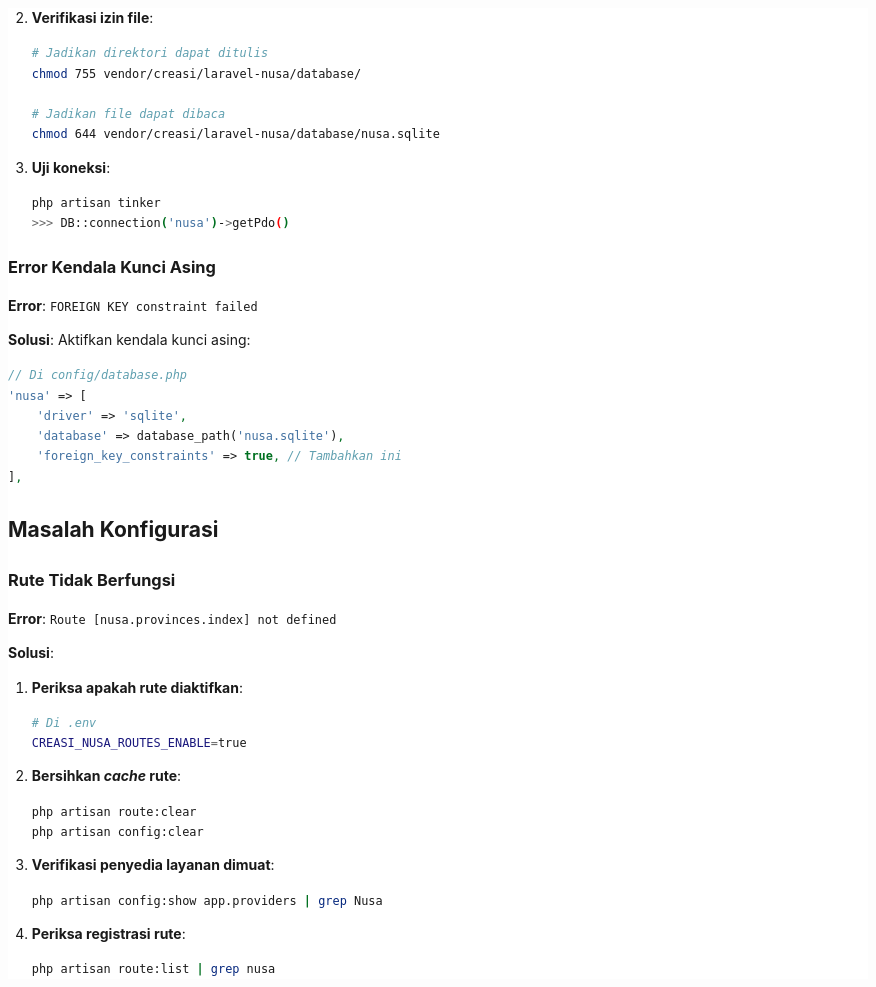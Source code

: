 2. **Verifikasi izin file**:
   ```bash
   # Jadikan direktori dapat ditulis
   chmod 755 vendor/creasi/laravel-nusa/database/
   
   # Jadikan file dapat dibaca
   chmod 644 vendor/creasi/laravel-nusa/database/nusa.sqlite
   ```

3. **Uji koneksi**:
   ```bash
   php artisan tinker
   >>> DB::connection('nusa')->getPdo()
   ```

### Error Kendala Kunci Asing

**Error**: `FOREIGN KEY constraint failed`

**Solusi**: Aktifkan kendala kunci asing:

```php
// Di config/database.php
'nusa' => [
    'driver' => 'sqlite',
    'database' => database_path('nusa.sqlite'),
    'foreign_key_constraints' => true, // Tambahkan ini
],
```

## Masalah Konfigurasi

### Rute Tidak Berfungsi

**Error**: `Route [nusa.provinces.index] not defined`

**Solusi**:

1. **Periksa apakah rute diaktifkan**:
   ```bash
   # Di .env
   CREASI_NUSA_ROUTES_ENABLE=true
   ```

2. **Bersihkan *cache* rute**:
   ```bash
   php artisan route:clear
   php artisan config:clear
   ```

3. **Verifikasi penyedia layanan dimuat**:
   ```bash
   php artisan config:show app.providers | grep Nusa
   ```

4. **Periksa registrasi rute**:
   ```bash
   php artisan route:list | grep nusa
   ```
